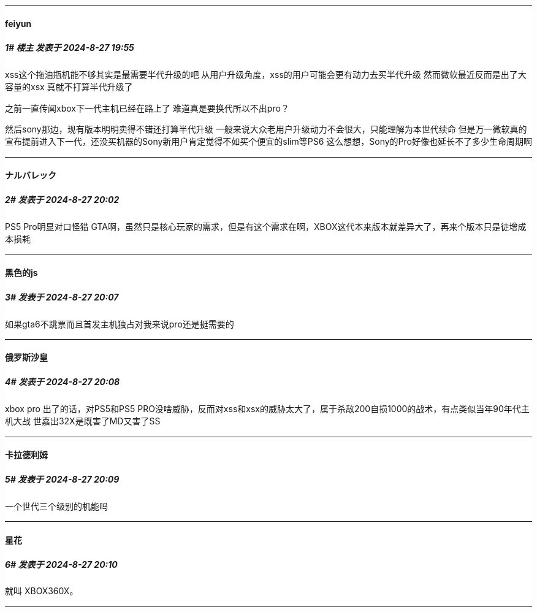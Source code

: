 ﻿
*****

####  feiyun  
##### 1#       楼主       发表于 2024-8-27 19:55

xss这个拖油瓶机能不够其实是最需要半代升级的吧
从用户升级角度，xss的用户可能会更有动力去买半代升级
然而微软最近反而是出了大容量的xsx
真就不打算半代升级了

之前一直传闻xbox下一代主机已经在路上了
难道真是要换代所以不出pro？

然后sony那边，现有版本明明卖得不错还打算半代升级
一般来说大众老用户升级动力不会很大，只能理解为本世代续命
但是万一微软真的宣布提前进入下一代，还没买机器的Sony新用户肯定觉得不如买个便宜的slim等PS6
这么想想，Sony的Pro好像也延长不了多少生命周期啊

*****

####  ナルバレック  
##### 2#       发表于 2024-8-27 20:02

PS5 Pro明显对口怪猎 GTA啊，虽然只是核心玩家的需求，但是有这个需求在啊，XBOX这代本来版本就差异大了，再来个版本只是徒增成本损耗

*****

####  黑色的js  
##### 3#       发表于 2024-8-27 20:07

如果gta6不跳票而且首发主机独占对我来说pro还是挺需要的 

*****

####  俄罗斯沙皇  
##### 4#       发表于 2024-8-27 20:08

xbox pro 出了的话，对PS5和PS5 PRO没啥威胁，反而对xss和xsx的威胁太大了，属于杀敌200自损1000的战术，有点类似当年90年代主机大战 世嘉出32X是既害了MD又害了SS

*****

####  卡拉德利姆  
##### 5#       发表于 2024-8-27 20:09

一个世代三个级别的机能吗

*****

####  星花  
##### 6#       发表于 2024-8-27 20:10

就叫 XBOX360X。

*****
